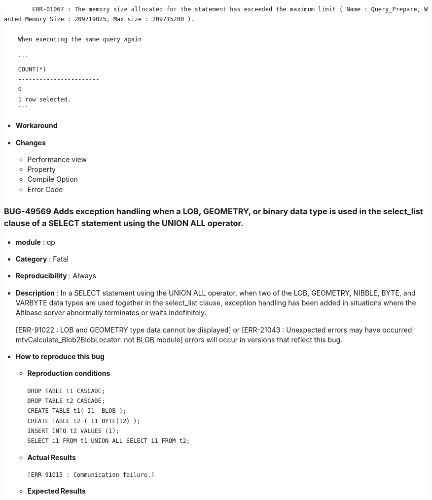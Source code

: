             ERR-01067 : The memory size allocated for the statement has exceeded the maximum limit ( Name : Query_Prepare, Wanted Memory Size : 209719025, Max size : 209715200 ).
        
        When executing the same query again
        
        ```
        COUNT(*)             
        -----------------------
        0                    
        1 row selected.
        ```
        
        

-   **Workaround**

-   **Changes**

    -   Performance view
    -   Property
    -   Compile Option
    -   Error Code

### BUG-49569 Adds exception handling when a LOB, GEOMETRY, or binary data type is used in the select_list clause of a SELECT statement using the UNION ALL operator.

-   **module** : qp

-   **Category** : Fatal

-   **Reproducibility** : Always

-   **Description** : In a SELECT statement using the UNION ALL operator, when two of the LOB, GEOMETRY, NIBBLE, BYTE, and VARBYTE data types are used together in the select_list clause, exception handling has been added in situations where the Altibase server abnormally terminates or waits indefinitely. 
    
    [ERR-91022 : LOB and GEOMETRY type data cannot be displayed] or [ERR-21043 : Unexpected errors may have occurred: mtvCalculate_Blob2BlobLocator: not BLOB module] errors will occur in versions that reflect this bug.
    
-   **How to reproduce this bug**

    -   **Reproduction conditions**

            DROP TABLE t1 CASCADE;
            DROP TABLE t2 CASCADE;
            CREATE TABLE t1( I1  BLOB );
            CREATE TABLE t2 ( I1 BYTE(12) );
            INSERT INTO t2 VALUES (1);
            SELECT i1 FROM t1 UNION ALL SELECT i1 FROM t2;

    -   **Actual Results**

            [ERR-91015 : Communication failure.]

    -   **Expected Results**
